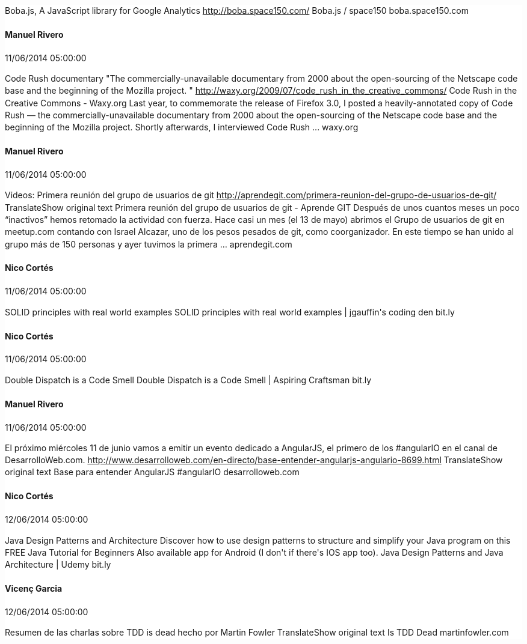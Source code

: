 Boba.js, A JavaScript library for Google Analytics http://boba.space150.com/ Boba.js / space150 boba.space150.com

#### Manuel Rivero
11/06/2014 05:00:00

Code Rush documentary "The commercially-unavailable documentary from 2000 about the open-sourcing of the Netscape code base and the beginning of the Mozilla project. " http://waxy.org/2009/07/code_rush_in_the_creative_commons/ Code Rush in the Creative Commons - Waxy.org Last year, to commemorate the release of Firefox 3.0, I posted a heavily-annotated copy of Code Rush — the commercially-unavailable documentary from 2000 about the open-sourcing of the Netscape code base and the beginning of the Mozilla project. Shortly afterwards, I interviewed Code Rush ... waxy.org

#### Manuel Rivero
11/06/2014 05:00:00

Videos: Primera reunión del grupo de usuarios de git http://aprendegit.com/primera-reunion-del-grupo-de-usuarios-de-git/ TranslateShow original text Primera reunión del grupo de usuarios de git - Aprende GIT Después de unos cuantos meses un poco “inactivos” hemos retomado la actividad con fuerza. Hace casi un mes (el 13 de mayo) abrimos el Grupo de usuarios de git en meetup.com contando con Israel Alcazar, uno de los pesos pesados de git, como coorganizador. En este tiempo se han unido al grupo más de 150 personas y ayer tuvimos la primera … aprendegit.com

#### Nico Cortés
11/06/2014 05:00:00

SOLID principles with real world examples SOLID principles with real world examples | jgauffin's coding den bit.ly

#### Nico Cortés
11/06/2014 05:00:00

Double Dispatch is a Code Smell Double Dispatch is a Code Smell | Aspiring Craftsman bit.ly

#### Manuel Rivero
11/06/2014 05:00:00

El próximo miércoles 11 de junio vamos a emitir un evento dedicado a AngularJS, el primero de los #angularIO en el canal de DesarrolloWeb.com. http://www.desarrolloweb.com/en-directo/base-entender-angularjs-angulario-8699.html TranslateShow original text Base para entender AngularJS #angularIO desarrolloweb.com

#### Nico Cortés
12/06/2014 05:00:00

Java Design Patterns and Architecture Discover how to use design patterns to structure and simplify your Java program on this FREE Java Tutorial for Beginners Also available app for Android (I don't if there's IOS app too). Java Design Patterns and Java Architecture | Udemy bit.ly

#### Vicenç Garcia
12/06/2014 05:00:00

Resumen de las charlas sobre TDD is dead hecho por Martin Fowler TranslateShow original text Is TDD Dead martinfowler.com
